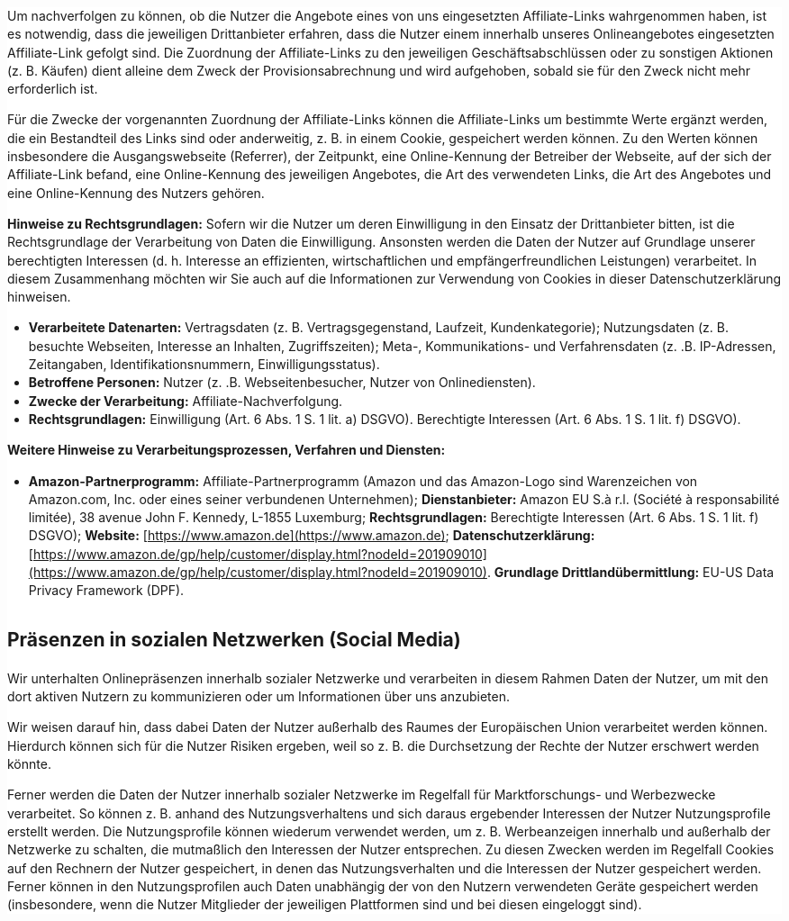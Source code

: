 Um nachverfolgen zu können, ob die Nutzer die Angebote eines von uns eingesetzten Affiliate-Links wahrgenommen haben, ist es notwendig, dass die jeweiligen Drittanbieter erfahren, dass die Nutzer einem innerhalb unseres Onlineangebotes eingesetzten Affiliate-Link gefolgt sind. Die Zuordnung der Affiliate-Links zu den jeweiligen Geschäftsabschlüssen oder zu sonstigen Aktionen (z. B. Käufen) dient alleine dem Zweck der Provisionsabrechnung und wird aufgehoben, sobald sie für den Zweck nicht mehr erforderlich ist.

Für die Zwecke der vorgenannten Zuordnung der Affiliate-Links können die Affiliate-Links um bestimmte Werte ergänzt werden, die ein Bestandteil des Links sind oder anderweitig, z. B. in einem Cookie, gespeichert werden können. Zu den Werten können insbesondere die Ausgangswebseite (Referrer), der Zeitpunkt, eine Online-Kennung der Betreiber der Webseite, auf der sich der Affiliate-Link befand, eine Online-Kennung des jeweiligen Angebotes, die Art des verwendeten Links, die Art des Angebotes und eine Online-Kennung des Nutzers gehören.

**Hinweise zu Rechtsgrundlagen:** Sofern wir die Nutzer um deren Einwilligung in den Einsatz der Drittanbieter bitten, ist die Rechtsgrundlage der Verarbeitung von Daten die Einwilligung. Ansonsten werden die Daten der Nutzer auf Grundlage unserer berechtigten Interessen (d. h. Interesse an effizienten, wirtschaftlichen und empfängerfreundlichen Leistungen) verarbeitet. In diesem Zusammenhang möchten wir Sie auch auf die Informationen zur Verwendung von Cookies in dieser Datenschutzerklärung hinweisen.

*   **Verarbeitete Datenarten:** Vertragsdaten (z. B. Vertragsgegenstand, Laufzeit, Kundenkategorie); Nutzungsdaten (z. B. besuchte Webseiten, Interesse an Inhalten, Zugriffszeiten); Meta-, Kommunikations- und Verfahrensdaten (z. .B. IP-Adressen, Zeitangaben, Identifikationsnummern, Einwilligungsstatus).
*   **Betroffene Personen:** Nutzer (z. .B. Webseitenbesucher, Nutzer von Onlinediensten).
*   **Zwecke der Verarbeitung:** Affiliate-Nachverfolgung.
*   **Rechtsgrundlagen:** Einwilligung (Art. 6 Abs. 1 S. 1 lit. a) DSGVO). Berechtigte Interessen (Art. 6 Abs. 1 S. 1 lit. f) DSGVO).

**Weitere Hinweise zu Verarbeitungsprozessen, Verfahren und Diensten:**

*   **Amazon-Partnerprogramm:** Affiliate-Partnerprogramm (Amazon und das Amazon-Logo sind Warenzeichen von Amazon.com, Inc. oder eines seiner verbundenen Unternehmen); **Dienstanbieter:** Amazon EU S.à r.l. (Société à responsabilité limitée), 38 avenue John F. Kennedy, L-1855 Luxemburg; **Rechtsgrundlagen:** Berechtigte Interessen (Art. 6 Abs. 1 S. 1 lit. f) DSGVO); **Website:** [https://www.amazon.de](https://www.amazon.de); **Datenschutzerklärung:** [https://www.amazon.de/gp/help/customer/display.html?nodeId=201909010](https://www.amazon.de/gp/help/customer/display.html?nodeId=201909010). **Grundlage Drittlandübermittlung:** EU-US Data Privacy Framework (DPF).

Präsenzen in sozialen Netzwerken (Social Media)
-----------------------------------------------

Wir unterhalten Onlinepräsenzen innerhalb sozialer Netzwerke und verarbeiten in diesem Rahmen Daten der Nutzer, um mit den dort aktiven Nutzern zu kommunizieren oder um Informationen über uns anzubieten.

Wir weisen darauf hin, dass dabei Daten der Nutzer außerhalb des Raumes der Europäischen Union verarbeitet werden können. Hierdurch können sich für die Nutzer Risiken ergeben, weil so z. B. die Durchsetzung der Rechte der Nutzer erschwert werden könnte.

Ferner werden die Daten der Nutzer innerhalb sozialer Netzwerke im Regelfall für Marktforschungs- und Werbezwecke verarbeitet. So können z. B. anhand des Nutzungsverhaltens und sich daraus ergebender Interessen der Nutzer Nutzungsprofile erstellt werden. Die Nutzungsprofile können wiederum verwendet werden, um z. B. Werbeanzeigen innerhalb und außerhalb der Netzwerke zu schalten, die mutmaßlich den Interessen der Nutzer entsprechen. Zu diesen Zwecken werden im Regelfall Cookies auf den Rechnern der Nutzer gespeichert, in denen das Nutzungsverhalten und die Interessen der Nutzer gespeichert werden. Ferner können in den Nutzungsprofilen auch Daten unabhängig der von den Nutzern verwendeten Geräte gespeichert werden (insbesondere, wenn die Nutzer Mitglieder der jeweiligen Plattformen sind und bei diesen eingeloggt sind).
